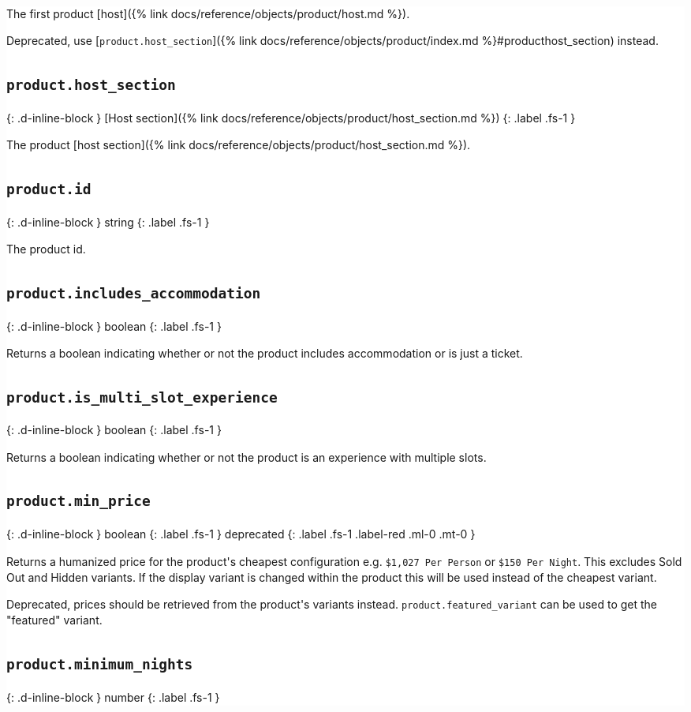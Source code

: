 The first product [host]({% link docs/reference/objects/product/host.md %}).

Deprecated, use [`product.host_section`]({% link docs/reference/objects/product/index.md %}#producthost_section) instead.

## `product.host_section`
{: .d-inline-block }
[Host section]({% link docs/reference/objects/product/host_section.md %})
{: .label .fs-1 }

The product [host section]({% link docs/reference/objects/product/host_section.md %}).

## `product.id`
{: .d-inline-block }
string
{: .label .fs-1 }

The product id.

## `product.includes_accommodation`
{: .d-inline-block }
boolean
{: .label .fs-1 }

Returns a boolean indicating whether or not the product includes accommodation or is just a ticket.

## `product.is_multi_slot_experience`
{: .d-inline-block }
boolean
{: .label .fs-1 }

Returns a boolean indicating whether or not the product is an experience with
multiple slots.

## `product.min_price`
{: .d-inline-block }
boolean
{: .label .fs-1 }
deprecated
{: .label .fs-1 .label-red .ml-0 .mt-0 }

Returns a humanized price for the product's cheapest configuration e.g. `$1,027 Per Person` or `$150 Per Night`.
This excludes Sold Out and Hidden variants.
If the display variant is changed within the product this will be used instead of the cheapest variant.

Deprecated, prices should be retrieved from the product's variants instead. `product.featured_variant` can be used to get the "featured" variant.

## `product.minimum_nights`
{: .d-inline-block }
number
{: .label .fs-1 }
